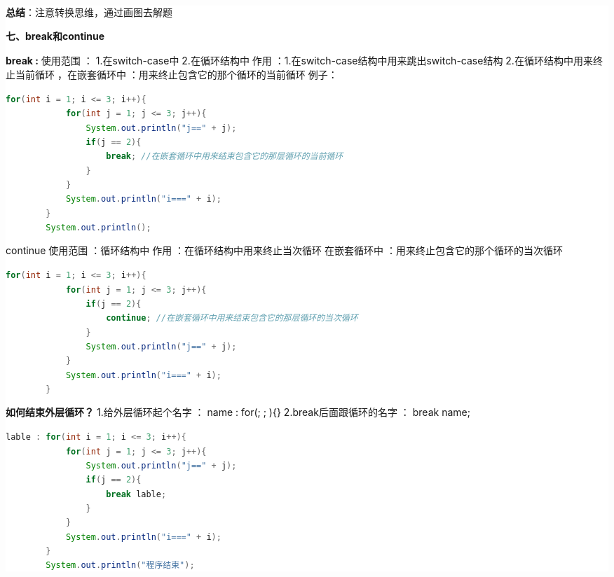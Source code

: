 **总结**：注意转换思维，通过画图去解题




**七、break和continue**

**break :** 
	使用范围 ： 1.在switch-case中   2.在循环结构中 
	作用 ：1.在switch-case结构中用来跳出switch-case结构  2.在循环结构中用来终止当前循环
	，在嵌套循环中 ：用来终止包含它的那个循环的当前循环
例子：

```java
for(int i = 1; i <= 3; i++){
			for(int j = 1; j <= 3; j++){
				System.out.println("j==" + j);
				if(j == 2){
					break; //在嵌套循环中用来结束包含它的那层循环的当前循环
				}
			}
			System.out.println("i===" + i);
		}
		System.out.println();
```

continue
	使用范围 ：循环结构中
	作用 ：在循环结构中用来终止当次循环
	在嵌套循环中 ：用来终止包含它的那个循环的当次循环
```java
for(int i = 1; i <= 3; i++){
			for(int j = 1; j <= 3; j++){
				if(j == 2){
					continue; //在嵌套循环中用来结束包含它的那层循环的当次循环
				}
				System.out.println("j==" + j);
			}
			System.out.println("i===" + i);
		}
```

**如何结束外层循环？**
	1.给外层循环起个名字 ： name : for(; ; ){}
	2.break后面跟循环的名字 ： break name;
```java
lable : for(int i = 1; i <= 3; i++){
			for(int j = 1; j <= 3; j++){
				System.out.println("j==" + j);
				if(j == 2){
					break lable; 
				}
			}
			System.out.println("i===" + i);
		}
		System.out.println("程序结束");
```
